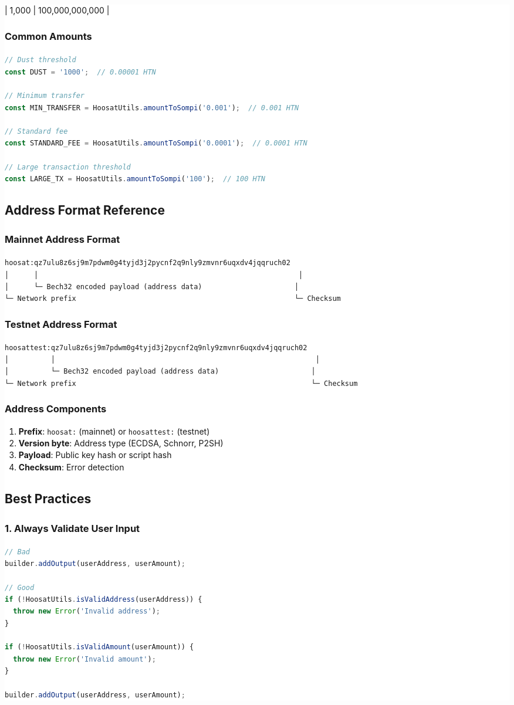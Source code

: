 | 1,000 | 100,000,000,000 |

### Common Amounts

```typescript
// Dust threshold
const DUST = '1000';  // 0.00001 HTN

// Minimum transfer
const MIN_TRANSFER = HoosatUtils.amountToSompi('0.001');  // 0.001 HTN

// Standard fee
const STANDARD_FEE = HoosatUtils.amountToSompi('0.0001');  // 0.0001 HTN

// Large transaction threshold
const LARGE_TX = HoosatUtils.amountToSompi('100');  // 100 HTN
```

## Address Format Reference

### Mainnet Address Format

```
hoosat:qz7ulu8z6sj9m7pdwm0g4tyjd3j2pycnf2q9nly9zmvnr6uqxdv4jqqruch02
│      │                                                              │
│      └─ Bech32 encoded payload (address data)                      │
└─ Network prefix                                                    └─ Checksum
```

### Testnet Address Format

```
hoosattest:qz7ulu8z6sj9m7pdwm0g4tyjd3j2pycnf2q9nly9zmvnr6uqxdv4jqqruch02
│          │                                                              │
│          └─ Bech32 encoded payload (address data)                      │
└─ Network prefix                                                        └─ Checksum
```

### Address Components

1. **Prefix**: `hoosat:` (mainnet) or `hoosattest:` (testnet)
2. **Version byte**: Address type (ECDSA, Schnorr, P2SH)
3. **Payload**: Public key hash or script hash
4. **Checksum**: Error detection

## Best Practices

### 1. Always Validate User Input

```typescript
// Bad
builder.addOutput(userAddress, userAmount);

// Good
if (!HoosatUtils.isValidAddress(userAddress)) {
  throw new Error('Invalid address');
}

if (!HoosatUtils.isValidAmount(userAmount)) {
  throw new Error('Invalid amount');
}

builder.addOutput(userAddress, userAmount);
```
